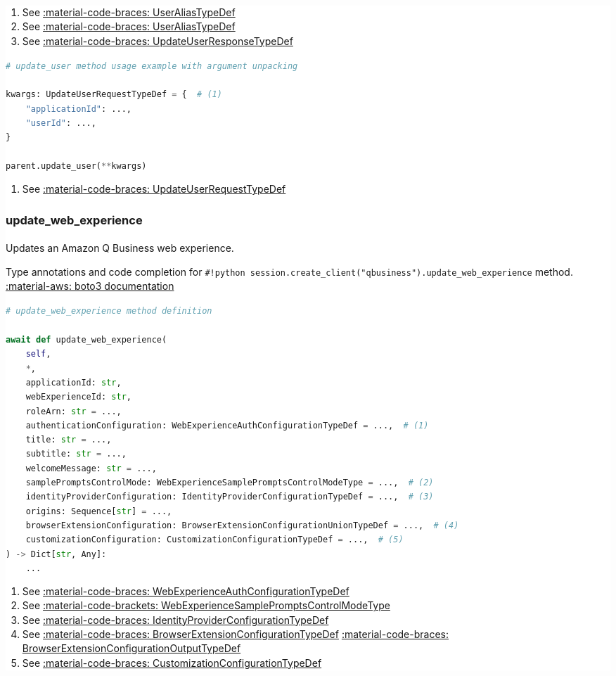 1. See [:material-code-braces: UserAliasTypeDef](./type_defs.md#useraliastypedef) 
2. See [:material-code-braces: UserAliasTypeDef](./type_defs.md#useraliastypedef) 
3. See [:material-code-braces: UpdateUserResponseTypeDef](./type_defs.md#updateuserresponsetypedef) 


```python
# update_user method usage example with argument unpacking

kwargs: UpdateUserRequestTypeDef = {  # (1)
    "applicationId": ...,
    "userId": ...,
}

parent.update_user(**kwargs)
```

1. See [:material-code-braces: UpdateUserRequestTypeDef](./type_defs.md#updateuserrequesttypedef) 

### update\_web\_experience

Updates an Amazon Q Business web experience.

Type annotations and code completion for `#!python session.create_client("qbusiness").update_web_experience` method.
[:material-aws: boto3 documentation](https://boto3.amazonaws.com/v1/documentation/api/latest/reference/services/qbusiness/client/update_web_experience.html)

```python
# update_web_experience method definition

await def update_web_experience(
    self,
    *,
    applicationId: str,
    webExperienceId: str,
    roleArn: str = ...,
    authenticationConfiguration: WebExperienceAuthConfigurationTypeDef = ...,  # (1)
    title: str = ...,
    subtitle: str = ...,
    welcomeMessage: str = ...,
    samplePromptsControlMode: WebExperienceSamplePromptsControlModeType = ...,  # (2)
    identityProviderConfiguration: IdentityProviderConfigurationTypeDef = ...,  # (3)
    origins: Sequence[str] = ...,
    browserExtensionConfiguration: BrowserExtensionConfigurationUnionTypeDef = ...,  # (4)
    customizationConfiguration: CustomizationConfigurationTypeDef = ...,  # (5)
) -> Dict[str, Any]:
    ...
```

1. See [:material-code-braces: WebExperienceAuthConfigurationTypeDef](./type_defs.md#webexperienceauthconfigurationtypedef) 
2. See [:material-code-brackets: WebExperienceSamplePromptsControlModeType](./literals.md#webexperiencesamplepromptscontrolmodetype) 
3. See [:material-code-braces: IdentityProviderConfigurationTypeDef](./type_defs.md#identityproviderconfigurationtypedef) 
4. See [:material-code-braces: BrowserExtensionConfigurationTypeDef](./type_defs.md#browserextensionconfigurationtypedef) [:material-code-braces: BrowserExtensionConfigurationOutputTypeDef](./type_defs.md#browserextensionconfigurationoutputtypedef) 
5. See [:material-code-braces: CustomizationConfigurationTypeDef](./type_defs.md#customizationconfigurationtypedef) 
